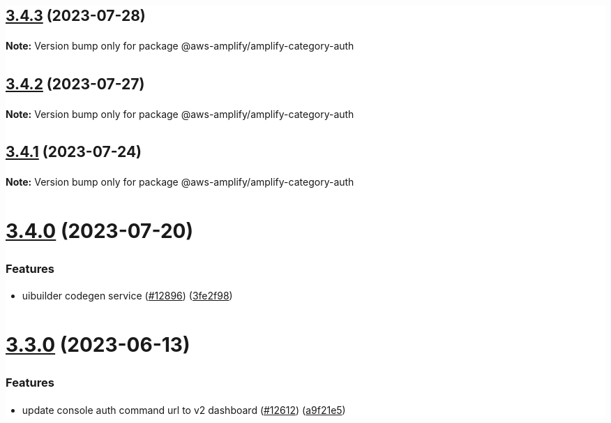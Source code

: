 ## [3.4.3](https://github.com/aws-amplify/amplify-cli/compare/@aws-amplify/amplify-category-auth@3.4.2...@aws-amplify/amplify-category-auth@3.4.3) (2023-07-28)

**Note:** Version bump only for package @aws-amplify/amplify-category-auth





## [3.4.2](https://github.com/aws-amplify/amplify-cli/compare/@aws-amplify/amplify-category-auth@3.4.1...@aws-amplify/amplify-category-auth@3.4.2) (2023-07-27)

**Note:** Version bump only for package @aws-amplify/amplify-category-auth





## [3.4.1](https://github.com/aws-amplify/amplify-cli/compare/@aws-amplify/amplify-category-auth@3.4.0...@aws-amplify/amplify-category-auth@3.4.1) (2023-07-24)

**Note:** Version bump only for package @aws-amplify/amplify-category-auth





# [3.4.0](https://github.com/aws-amplify/amplify-cli/compare/@aws-amplify/amplify-category-auth@3.3.0...@aws-amplify/amplify-category-auth@3.4.0) (2023-07-20)


### Features

* uibuilder codegen service ([#12896](https://github.com/aws-amplify/amplify-cli/issues/12896)) ([3fe2f98](https://github.com/aws-amplify/amplify-cli/commit/3fe2f98a99a9daf22efccb23a031882ea2be899b))





# [3.3.0](https://github.com/aws-amplify/amplify-cli/compare/@aws-amplify/amplify-category-auth@3.2.3...@aws-amplify/amplify-category-auth@3.3.0) (2023-06-13)


### Features

* update console auth command url to v2 dashboard ([#12612](https://github.com/aws-amplify/amplify-cli/issues/12612)) ([a9f21e5](https://github.com/aws-amplify/amplify-cli/commit/a9f21e5d684ad29b30b0d341b6601d8bb76c2364))



